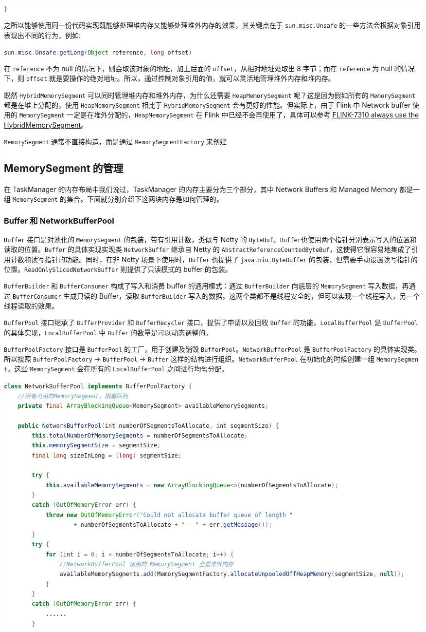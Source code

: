 ```java
}
```

之所以能够使用同一份代码实现既能够处理堆内存又能够处理堆外内存的效果，其关键点在于 `sun.misc.Unsafe` 的一些方法会根据对象引用表现出不同的行为，例如:

```java
sun.misc.Unsafe.getLong(Object reference, long offset)
```

在 `reference` 不为 null 的情况下，则会取该对象的地址，加上后面的 `offset`，从相对地址处取出 8 字节；而在 `reference` 为 null 的情况下，则 `offset` 就是要操作的绝对地址。所以，通过控制对象引用的值，就可以灵活地管理堆外内存和堆内存。

既然 `HybridMemorySegment` 可以同时管理堆内存和堆外内存，为什么还需要 `HeapMemorySegment` 呢？这是因为假如所有的 `MemorySegment` 都是在堆上分配的，使用 `HeapMemorySegment` 相比于 `HybridMemorySegment` 会有更好的性能。但实际上，由于 Flink 中 Network buffer 使用的 `MemorySegment` 一定是在堆外分配的，`HeapMemorySegment` 在 Flink 中已经不会再使用了，具体可以参考 [FLINK-7310 always use the HybridMemorySegment](https://issues.apache.org/jira/browse/FLINK-7310)。

`MemorySegment` 通常不直接构造，而是通过 `MemorySegmentFactory` 来创建

## MemorySegment 的管理

在 TaskManager 的内存布局中我们说过，TaskManager 的内存主要分为三个部分，其中 Network Buffers 和 Managed Memory 都是一组 `MemorySegment` 的集合。下面就分别介绍下这两块内存是如何管理的。

### Buffer 和 NetworkBufferPool

`Buffer` 接口是对池化的 `MemorySegment` 的包装，带有引用计数，类似与 Netty 的 `ByteBuf`。`Buffer`也使用两个指针分别表示写入的位置和读取的位置。`Buffer` 的具体实现实现类 `NetworkBuffer` 继承自 Netty 的 `AbstractReferenceCountedByteBuf`，这使得它很容易地集成了引用计数和读写指针的功能。同时，在非 Netty 场景下使用时，`Buffer` 也提供了 `java.nio.ByteBuffer` 的包装，但需要手动设置读写指针的位置。`ReadOnlySlicedNetworkBuffer` 则提供了只读模式的 buffer 的包装。

`BufferBuilder` 和 `BufferConsumer` 构成了写入和消费 buffer 的通用模式：通过 `BufferBuilder` 向底层的 `MemorySegment` 写入数据，再通过 `BufferConsumer` 生成只读的 Buffer，读取 `BufferBuilder` 写入的数据。这两个类都不是线程安全的，但可以实现一个线程写入，另一个线程读取的效果。

`BufferPool` 接口继承了 `BufferProvider` 和 `BufferRecycler` 接口，提供了申请以及回收 `Buffer` 的功能。`LocalBufferPool` 是 `BufferPool` 的具体实现，`LocalBufferPool` 中 `Buffer` 的数量是可以动态调整的。

`BufferPoolFactory` 接口是 `BufferPool` 的工厂，用于创建及销毁 `BufferPool`。`NetworkBufferPool` 是 `BufferPoolFactory` 的具体实现类。所以按照 `BufferPoolFactory` -> `BufferPool` -> `Buffer` 这样的结构进行组织。`NetworkBufferPool` 在初始化的时候创建一组 `MemorySegment`，这些 `MemorySegment` 会在所有的 `LocalBufferPool` 之间进行均匀分配。

```java
class NetworkBufferPool implements BufferPoolFactory {
	//所有可用的MemorySegment，阻塞队列
	private final ArrayBlockingQueue<MemorySegment> availableMemorySegments;

	public NetworkBufferPool(int numberOfSegmentsToAllocate, int segmentSize) {
		this.totalNumberOfMemorySegments = numberOfSegmentsToAllocate;
		this.memorySegmentSize = segmentSize;
		final long sizeInLong = (long) segmentSize;

		try {
			this.availableMemorySegments = new ArrayBlockingQueue<>(numberOfSegmentsToAllocate);
		}
		catch (OutOfMemoryError err) {
			throw new OutOfMemoryError("Could not allocate buffer queue of length "
					+ numberOfSegmentsToAllocate + " - " + err.getMessage());
		}
		try {
			for (int i = 0; i < numberOfSegmentsToAllocate; i++) {
				//NetworkBufferPool 使用的 MemorySegment 全是堆外内存
				availableMemorySegments.add(MemorySegmentFactory.allocateUnpooledOffHeapMemory(segmentSize, null));
			}
		}
		catch (OutOfMemoryError err) {
			......
		}
```
